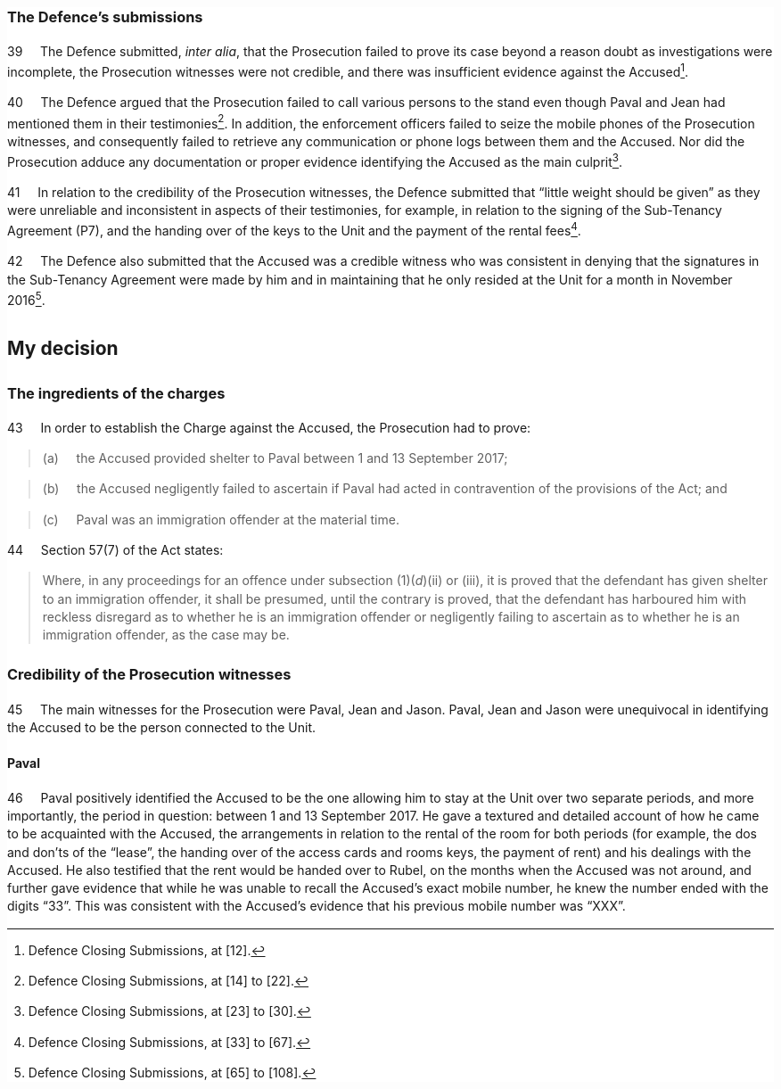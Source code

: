 ### The Defence’s submissions

39     The Defence submitted, _inter alia_, that the Prosecution failed to prove its case beyond a reason doubt as investigations were incomplete, the Prosecution witnesses were not credible, and there was insufficient evidence against the Accused[^86].

40     The Defence argued that the Prosecution failed to call various persons to the stand even though Paval and Jean had mentioned them in their testimonies[^87]. In addition, the enforcement officers failed to seize the mobile phones of the Prosecution witnesses, and consequently failed to retrieve any communication or phone logs between them and the Accused. Nor did the Prosecution adduce any documentation or proper evidence identifying the Accused as the main culprit[^88].

41     In relation to the credibility of the Prosecution witnesses, the Defence submitted that “little weight should be given” as they were unreliable and inconsistent in aspects of their testimonies, for example, in relation to the signing of the Sub-Tenancy Agreement (P7), and the handing over of the keys to the Unit and the payment of the rental fees[^89].

42     The Defence also submitted that the Accused was a credible witness who was consistent in denying that the signatures in the Sub-Tenancy Agreement were made by him and in maintaining that he only resided at the Unit for a month in November 2016[^90].

## My decision

### The ingredients of the charges

43     In order to establish the Charge against the Accused, the Prosecution had to prove:

> (a)     the Accused provided shelter to Paval between 1 and 13 September 2017;

> (b)     the Accused negligently failed to ascertain if Paval had acted in contravention of the provisions of the Act; and

> (c)     Paval was an immigration offender at the material time.

44     Section 57(7) of the Act states:

> Where, in any proceedings for an offence under subsection (1)(_d_)(ii) or (iii), it is proved that the defendant has given shelter to an immigration offender, it shall be presumed, until the contrary is proved, that the defendant has harboured him with reckless disregard as to whether he is an immigration offender or negligently failing to ascertain as to whether he is an immigration offender, as the case may be.

### Credibility of the Prosecution witnesses

45     The main witnesses for the Prosecution were Paval, Jean and Jason. Paval, Jean and Jason were unequivocal in identifying the Accused to be the person connected to the Unit.

#### Paval

46     Paval positively identified the Accused to be the one allowing him to stay at the Unit over two separate periods, and more importantly, the period in question: between 1 and 13 September 2017. He gave a textured and detailed account of how he came to be acquainted with the Accused, the arrangements in relation to the rental of the room for both periods (for example, the dos and don’ts of the “lease”, the handing over of the access cards and rooms keys, the payment of rent) and his dealings with the Accused. He also testified that the rent would be handed over to Rubel, on the months when the Accused was not around, and further gave evidence that while he was unable to recall the Accused’s exact mobile number, he knew the number ended with the digits “33”. This was consistent with the Accused’s evidence that his previous mobile number was “XXX”.


[^1]: Day 1, p 6, line 4.
[^2]: Day 1, p 7, line 17.
[^3]: Day 1, p 4, line 27.
[^4]: Day 1, p 8, lines 23 to 31.
[^5]: Day 1, p 6, line 17.
[^6]: Day 1, p27, line 2.
[^7]: Day 1, p 29, line 12.
[^8]: Day 1, pp 26 to 27.
[^9]: Day 1, p 30.
[^10]: Day 1, p 31.
[^11]: Day 1, p 32.
[^12]: Day 1, p 33.
[^13]: Day 1, p 33.
[^14]: Day 1, p 34.
[^15]: Day 1, pp 35 to 36.
[^16]: Day 1, pp 41 and 49.
[^17]: Day 1, pp 45 to 47 and p 49.
[^18]: Day 1, p 47, line 32 to p 48, line 7.
[^19]: Day 1, p 68.
[^20]: Day 1, p 39.
[^21]: Day 1, pp 38 and 40.
[^22]: Day 2, p 61.
[^23]: Day 2, p 60.
[^24]: Day 2, p 64, lines 5 to 9.
[^25]: Day 2, p 64, lines 17 to 26.
[^26]: Day 2, p 67.
[^27]: Day 2, pp 74 and 75.
[^28]: P5 and day 2, p 81.
[^29]: Day 2, p 71, line 3 and p 88, lines 30 to 32.
[^30]: Day 2, p 95.
[^31]: Day 2, p 71, lines 17 to 22.
[^32]: Day 2, p 72, line 17.
[^33]: Day 2, p 84, line 11 to p 85, line 10 and p 87, lines 1 to 6.
[^34]: Day 2, p 85, lines 21 to 25.
[^35]: Day 2, p 3, line 23.
[^36]: Day 2, p 10, lines 20 to 28.
[^37]: Day 2, p 4.
[^38]: Day 2, p 55 to p 56, line 1.
[^39]: P4, last page.
[^40]: Day 2, p 76, lines 27 to 32.
[^41]: Day 2, p 5, line 27 and p 6, line 2.
[^42]: Day 2, p 15.
[^43]: Day 1, pp 89 to 91.
[^44]: Day 1, p 88, lines 12 to 20 and p 89, lines 3 to 8.
[^45]: Day 1, p 92.
[^46]: Day 1, p102.
[^47]: Day 1, p 96.
[^48]: Day 1, p 98, lines 20 to 25.
[^49]: Day 1, p155.
[^50]: Day 1, pp 97 and 155.
[^51]: Day 1, pp 98 and 154.
[^52]: Day 3, pp 49, 50 and 53.
[^53]: Day 2, p 114.
[^54]: Day 3, p 27, line 1.
[^55]: Day 2, p 115.
[^56]: Day 4, p 20.
[^57]: Day 3, p 97, line 16.
[^58]: Day 2, p 116, line 31.
[^59]: Day 2, p 117, line 2.
[^60]: Day 3, p 97, line 13.
[^61]: Day 2, p117, line 26.
[^62]: Day 2, p 117 line 29 to p 118, line 2.
[^63]: Day 4, p 25.
[^64]: Day 4, p 35.
[^65]: Day 4, p 38, line 19.
[^66]: Day 3, p 127.
[^67]: Day 4, pp 46 and 47.
[^68]: Day 4, p 61, lines 16 to 17.
[^69]: Day 4, p 60.
[^70]: Day 4, p 65, lines 15 to 22.
[^71]: Day 4, p 75.
[^72]: Day 4, p 76.
[^73]: Day 4, p 78.
[^74]: Day 5, pp 14 to 17.
[^75]: Day 5, pp 27 and 28.
[^76]: Day 5, p 29.
[^77]: Day 5, p 31, lines 4 to 5.
[^78]: Day 5, p 31, lines 8 to 9.
[^79]: Day 5, p 5, lines 18 to 23.
[^80]: Day 5, p 5, line 18.
[^81]: Day 5, p 4, line 29.
[^82]: Day 5, p 6, line 32.
[^83]: Prosecution’s Closing Submissions, at \[62\] to \[64\].
[^84]: Prosecution’s Closing Submissions, at \[69\] to \[85\].
[^85]: Prosecution’s Closing Submissions, at \[88\] to \[95\].
[^86]: Defence Closing Submissions, at \[12\].
[^87]: Defence Closing Submissions, at \[14\] to \[22\].
[^88]: Defence Closing Submissions, at \[23\] to \[30\].
[^89]: Defence Closing Submissions, at \[33\] to \[67\].
[^90]: Defence Closing Submissions, at \[65\] to \[108\].
[^91]: Day 2, p 115; and day 3, p 73, line 25 and p 74, line 13.
[^92]: Day 4, p 20.
[^93]: Day 3, p 75.
[^94]: Day 3, p 76, line 5.
[^95]: Day 3, p 76, lines 18 to 20 and p 83, lines 8 to 10.
[^96]: Day 3, p 85.
[^97]: Day 3, p 82.
[^98]: Day 3, p 94.
[^99]: Day 5, p 26.
[^100]: Day 5, p 51.
[^101]: Day 5, p 52.
[^102]: Sentencing Submissions and Mitigation Plea, at \[22\] and \[23\].
[^103]: Sentencing Submissions and Mitigation Plea, at \[24\].
[^104]: Sentencing Submissions and Mitigation Plea, at \[25\].
[^105]: Sentencing Submissions and Mitigation Plea, at \[8\].